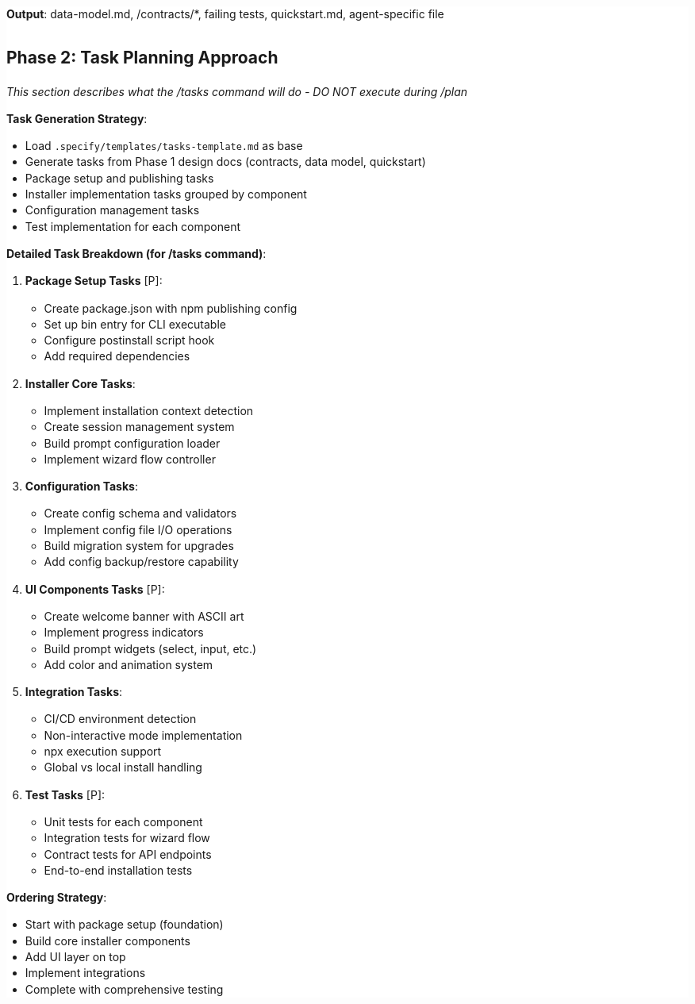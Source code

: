**Output**: data-model.md, /contracts/*, failing tests, quickstart.md, agent-specific file

## Phase 2: Task Planning Approach
*This section describes what the /tasks command will do - DO NOT execute during /plan*

**Task Generation Strategy**:
- Load `.specify/templates/tasks-template.md` as base
- Generate tasks from Phase 1 design docs (contracts, data model, quickstart)
- Package setup and publishing tasks
- Installer implementation tasks grouped by component
- Configuration management tasks
- Test implementation for each component

**Detailed Task Breakdown (for /tasks command)**:
1. **Package Setup Tasks** [P]:
   - Create package.json with npm publishing config
   - Set up bin entry for CLI executable
   - Configure postinstall script hook
   - Add required dependencies

2. **Installer Core Tasks**:
   - Implement installation context detection
   - Create session management system
   - Build prompt configuration loader
   - Implement wizard flow controller

3. **Configuration Tasks**:
   - Create config schema and validators
   - Implement config file I/O operations
   - Build migration system for upgrades
   - Add config backup/restore capability

4. **UI Components Tasks** [P]:
   - Create welcome banner with ASCII art
   - Implement progress indicators
   - Build prompt widgets (select, input, etc.)
   - Add color and animation system

5. **Integration Tasks**:
   - CI/CD environment detection
   - Non-interactive mode implementation
   - npx execution support
   - Global vs local install handling

6. **Test Tasks** [P]:
   - Unit tests for each component
   - Integration tests for wizard flow
   - Contract tests for API endpoints
   - End-to-end installation tests

**Ordering Strategy**:
- Start with package setup (foundation)
- Build core installer components
- Add UI layer on top
- Implement integrations
- Complete with comprehensive testing
